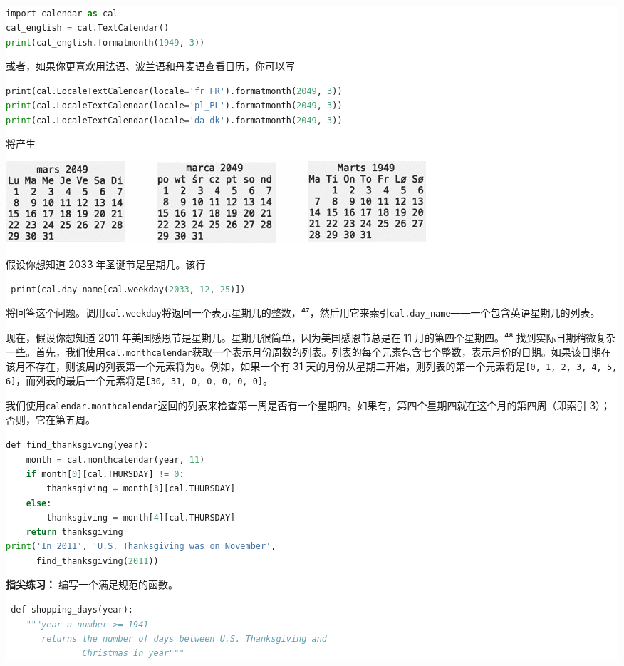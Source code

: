 ```py
﻿import calendar as cal
cal_english = cal.TextCalendar()
print(cal_english.formatmonth(1949, 3))
```

或者，如果你更喜欢用法语、波兰语和丹麦语查看日历，你可以写

```py
﻿﻿﻿print(cal.LocaleTextCalendar(locale='fr_FR').formatmonth(2049, 3))
print(cal.LocaleTextCalendar(locale='pl_PL').formatmonth(2049, 3))
print(cal.LocaleTextCalendar(locale='da_dk').formatmonth(2049, 3))
```

将产生

![c7-fig-5002.jpg](img/c7-fig-5002.jpg)

假设你想知道 2033 年圣诞节是星期几。该行

```py
﻿ ﻿print(cal.day_name[cal.weekday(2033, 12, 25)])
```

将回答这个问题。调用`cal.weekday`将返回一个表示星期几的整数，⁴⁷，然后用它来索引`cal.day_name`——一个包含英语星期几的列表。

现在，假设你想知道 2011 年美国感恩节是星期几。星期几很简单，因为美国感恩节总是在 11 月的第四个星期四。⁴⁸ 找到实际日期稍微复杂一些。首先，我们使用`cal.monthcalendar`获取一个表示月份周数的列表。列表的每个元素包含七个整数，表示月份的日期。如果该日期在该月不存在，则该周的列表第一个元素将为`0`。例如，如果一个有 31 天的月份从星期二开始，则列表的第一个元素将是`[0, 1, 2, 3, 4, 5, 6]`，而列表的最后一个元素将是`[30, 31, 0, 0, 0, 0, 0]`。

我们使用`calendar.monthcalendar`返回的列表来检查第一周是否有一个星期四。如果有，第四个星期四就在这个月的第四周（即索引 3）；否则，它在第五周。

```py
﻿﻿﻿﻿def find_thanksgiving(year):
    month = cal.monthcalendar(year, 11)
    if month[0][cal.THURSDAY] != 0:
        thanksgiving = month[3][cal.THURSDAY]
    else:
        thanksgiving = month[4][cal.THURSDAY]
    return thanksgiving
print('In 2011', 'U.S. Thanksgiving was on November',
      find_thanksgiving(2011))
```

**指尖练习：** 编写一个满足规范的函数。

```py
﻿ ﻿def shopping_days(year):
    """year a number >= 1941
       returns the number of days between U.S. Thanksgiving and
               Christmas in year"""
```
